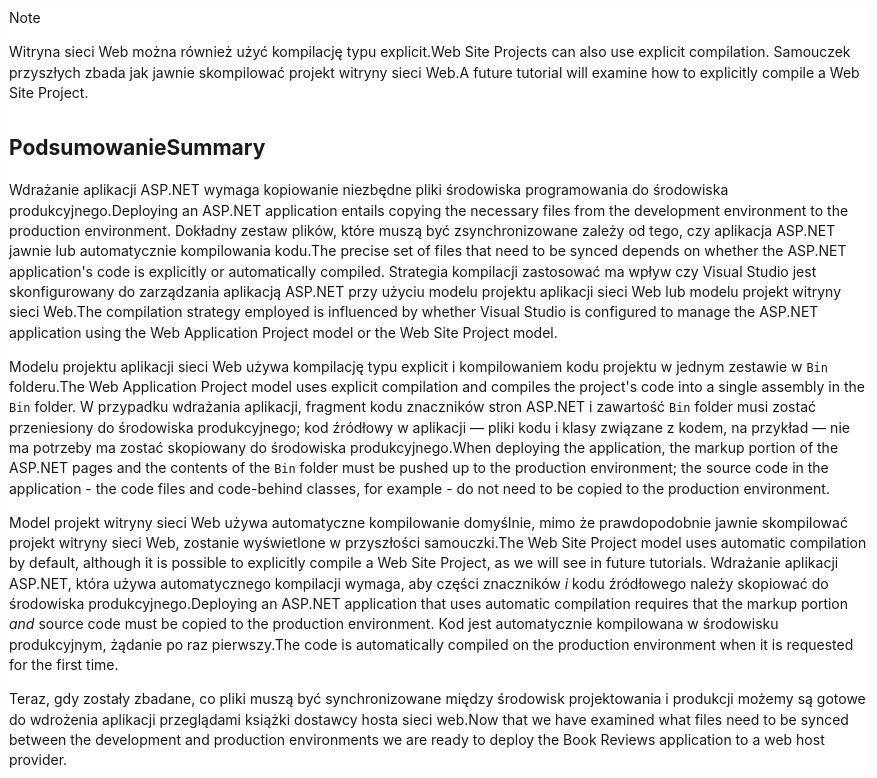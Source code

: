 > [!NOTE]
> <span data-ttu-id="86e45-254">Witryna sieci Web można również użyć kompilację typu explicit.</span><span class="sxs-lookup"><span data-stu-id="86e45-254">Web Site Projects can also use explicit compilation.</span></span> <span data-ttu-id="86e45-255">Samouczek przyszłych zbada jak jawnie skompilować projekt witryny sieci Web.</span><span class="sxs-lookup"><span data-stu-id="86e45-255">A future tutorial will examine how to explicitly compile a Web Site Project.</span></span>


## <a name="summary"></a><span data-ttu-id="86e45-256">Podsumowanie</span><span class="sxs-lookup"><span data-stu-id="86e45-256">Summary</span></span>

<span data-ttu-id="86e45-257">Wdrażanie aplikacji ASP.NET wymaga kopiowanie niezbędne pliki środowiska programowania do środowiska produkcyjnego.</span><span class="sxs-lookup"><span data-stu-id="86e45-257">Deploying an ASP.NET application entails copying the necessary files from the development environment to the production environment.</span></span> <span data-ttu-id="86e45-258">Dokładny zestaw plików, które muszą być zsynchronizowane zależy od tego, czy aplikacja ASP.NET jawnie lub automatycznie kompilowania kodu.</span><span class="sxs-lookup"><span data-stu-id="86e45-258">The precise set of files that need to be synced depends on whether the ASP.NET application's code is explicitly or automatically compiled.</span></span> <span data-ttu-id="86e45-259">Strategia kompilacji zastosować ma wpływ czy Visual Studio jest skonfigurowany do zarządzania aplikacją ASP.NET przy użyciu modelu projektu aplikacji sieci Web lub modelu projekt witryny sieci Web.</span><span class="sxs-lookup"><span data-stu-id="86e45-259">The compilation strategy employed is influenced by whether Visual Studio is configured to manage the ASP.NET application using the Web Application Project model or the Web Site Project model.</span></span>

<span data-ttu-id="86e45-260">Modelu projektu aplikacji sieci Web używa kompilację typu explicit i kompilowaniem kodu projektu w jednym zestawie w `Bin` folderu.</span><span class="sxs-lookup"><span data-stu-id="86e45-260">The Web Application Project model uses explicit compilation and compiles the project's code into a single assembly in the `Bin` folder.</span></span> <span data-ttu-id="86e45-261">W przypadku wdrażania aplikacji, fragment kodu znaczników stron ASP.NET i zawartość `Bin` folder musi zostać przeniesiony do środowiska produkcyjnego; kod źródłowy w aplikacji — pliki kodu i klasy związane z kodem, na przykład — nie ma potrzeby ma zostać skopiowany do środowiska produkcyjnego.</span><span class="sxs-lookup"><span data-stu-id="86e45-261">When deploying the application, the markup portion of the ASP.NET pages and the contents of the `Bin` folder must be pushed up to the production environment; the source code in the application - the code files and code-behind classes, for example - do not need to be copied to the production environment.</span></span>

<span data-ttu-id="86e45-262">Model projekt witryny sieci Web używa automatyczne kompilowanie domyślnie, mimo że prawdopodobnie jawnie skompilować projekt witryny sieci Web, zostanie wyświetlone w przyszłości samouczki.</span><span class="sxs-lookup"><span data-stu-id="86e45-262">The Web Site Project model uses automatic compilation by default, although it is possible to explicitly compile a Web Site Project, as we will see in future tutorials.</span></span> <span data-ttu-id="86e45-263">Wdrażanie aplikacji ASP.NET, która używa automatycznego kompilacji wymaga, aby części znaczników *i* kodu źródłowego należy skopiować do środowiska produkcyjnego.</span><span class="sxs-lookup"><span data-stu-id="86e45-263">Deploying an ASP.NET application that uses automatic compilation requires that the markup portion *and* source code must be copied to the production environment.</span></span> <span data-ttu-id="86e45-264">Kod jest automatycznie kompilowana w środowisku produkcyjnym, żądanie po raz pierwszy.</span><span class="sxs-lookup"><span data-stu-id="86e45-264">The code is automatically compiled on the production environment when it is requested for the first time.</span></span>

<span data-ttu-id="86e45-265">Teraz, gdy zostały zbadane, co pliki muszą być synchronizowane między środowisk projektowania i produkcji możemy są gotowe do wdrożenia aplikacji przeglądami książki dostawcy hosta sieci web.</span><span class="sxs-lookup"><span data-stu-id="86e45-265">Now that we have examined what files need to be synced between the development and production environments we are ready to deploy the Book Reviews application to a web host provider.</span></span>
